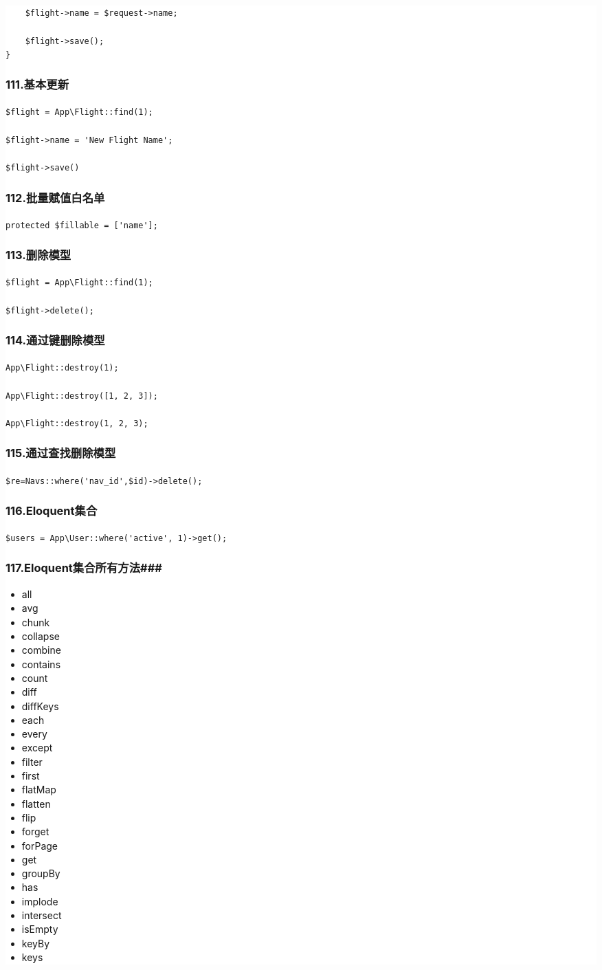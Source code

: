         $flight->name = $request->name;

        $flight->save();
    }

### 111.基本更新 ###

	$flight = App\Flight::find(1);
	
	$flight->name = 'New Flight Name';
	
	$flight->save()

### 112.批量赋值白名单 ###

	protected $fillable = ['name'];

### 113.删除模型 ###

	$flight = App\Flight::find(1);
	
	$flight->delete();

### 114.通过键删除模型 ###

	App\Flight::destroy(1);
	
	App\Flight::destroy([1, 2, 3]);
	
	App\Flight::destroy(1, 2, 3);

### 115.通过查找删除模型 ###

	$re=Navs::where('nav_id',$id)->delete();

### 116.Eloquent集合 ###

	$users = App\User::where('active', 1)->get();

### 117.Eloquent集合所有方法###

- all
- avg
- chunk
- collapse
- combine
- contains
- count
- diff
- diffKeys
- each
- every
- except
- filter
- first
- flatMap
- flatten
- flip
- forget
- forPage
- get
- groupBy
- has
- implode
- intersect
- isEmpty
- keyBy
- keys